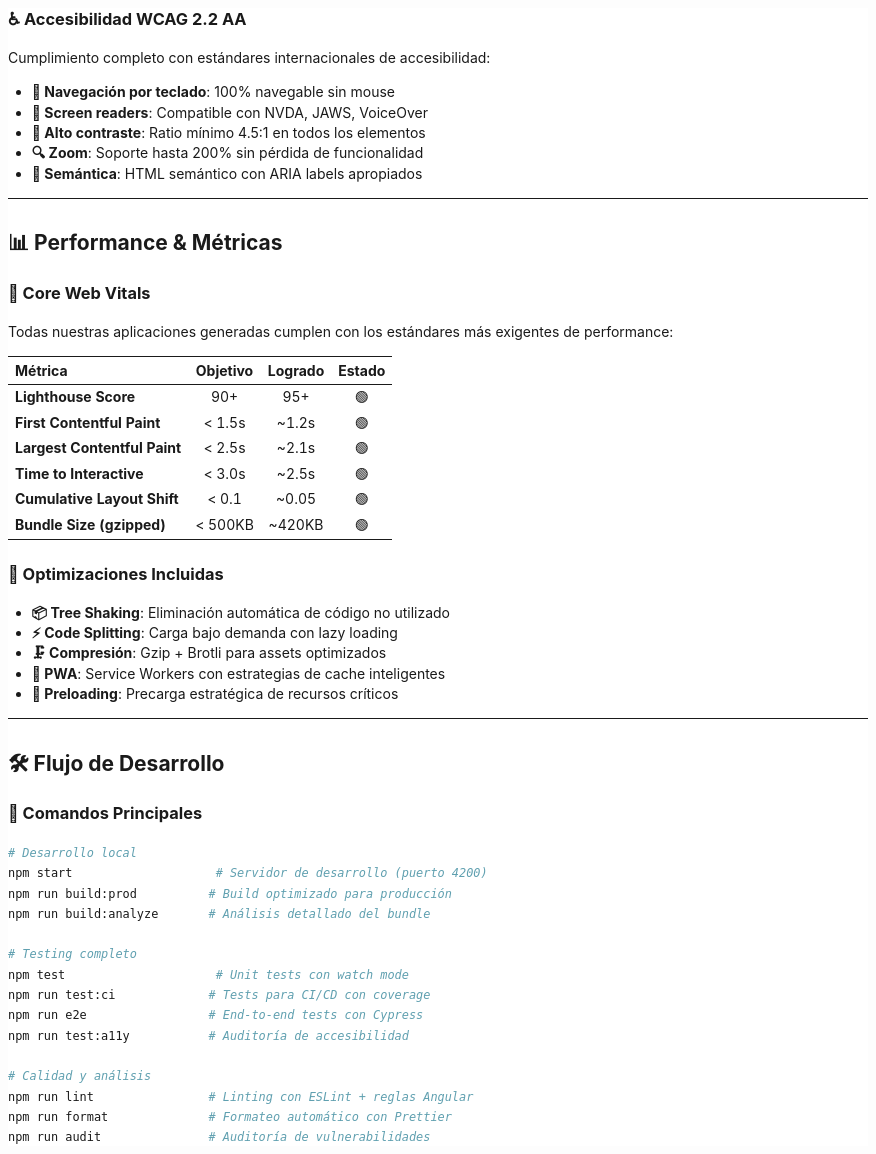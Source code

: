 ### ♿ Accesibilidad WCAG 2.2 AA

Cumplimiento completo con estándares internacionales de accesibilidad:

- **🎹 Navegación por teclado**: 100% navegable sin mouse
- **📢 Screen readers**: Compatible con NVDA, JAWS, VoiceOver
- **🎨 Alto contraste**: Ratio mínimo 4.5:1 en todos los elementos
- **🔍 Zoom**: Soporte hasta 200% sin pérdida de funcionalidad
- **📝 Semántica**: HTML semántico con ARIA labels apropiados

---

## 📊 Performance & Métricas

### 🎯 Core Web Vitals

Todas nuestras aplicaciones generadas cumplen con los estándares más exigentes de performance:

<div align="center">

| Métrica | Objetivo | Logrado | Estado |
|:--------|:--------:|:-------:|:------:|
| **Lighthouse Score** | 90+ | 95+ | 🟢 |
| **First Contentful Paint** | < 1.5s | ~1.2s | 🟢 |
| **Largest Contentful Paint** | < 2.5s | ~2.1s | 🟢 |
| **Time to Interactive** | < 3.0s | ~2.5s | 🟢 |
| **Cumulative Layout Shift** | < 0.1 | ~0.05 | 🟢 |
| **Bundle Size (gzipped)** | < 500KB | ~420KB | 🟢 |

</div>

### 🚀 Optimizaciones Incluidas

- **📦 Tree Shaking**: Eliminación automática de código no utilizado
- **⚡ Code Splitting**: Carga bajo demanda con lazy loading
- **🗜️ Compresión**: Gzip + Brotli para assets optimizados
- **💾 PWA**: Service Workers con estrategias de cache inteligentes
- **🔄 Preloading**: Precarga estratégica de recursos críticos

---

## 🛠️ Flujo de Desarrollo

### 📱 Comandos Principales

```bash
# Desarrollo local
npm start                    # Servidor de desarrollo (puerto 4200)
npm run build:prod          # Build optimizado para producción
npm run build:analyze       # Análisis detallado del bundle

# Testing completo
npm test                     # Unit tests con watch mode
npm run test:ci             # Tests para CI/CD con coverage
npm run e2e                 # End-to-end tests con Cypress
npm run test:a11y           # Auditoría de accesibilidad

# Calidad y análisis
npm run lint                # Linting con ESLint + reglas Angular
npm run format              # Formateo automático con Prettier
npm run audit               # Auditoría de vulnerabilidades
```